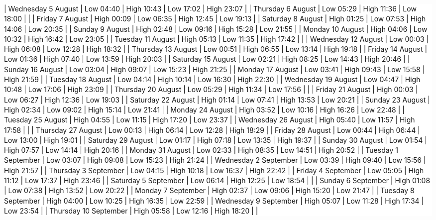 | Wednesday 5 August | Low 04:40 | High 10:43 | Low 17:02 | High 23:07 | 
| Thursday 6 August | Low 05:29 | High 11:36 | Low 18:00 |  | 
| Friday 7 August | High 00:09 | Low 06:35 | High 12:45 | Low 19:13 | 
| Saturday 8 August | High 01:25 | Low 07:53 | High 14:06 | Low 20:35 | 
| Sunday 9 August | High 02:48 | Low 09:16 | High 15:28 | Low 21:55 | 
| Monday 10 August | High 04:06 | Low 10:32 | High 16:42 | Low 23:05 | 
| Tuesday 11 August | High 05:13 | Low 11:35 | High 17:42 |  | 
| Wednesday 12 August | Low 00:03 | High 06:08 | Low 12:28 | High 18:32 | 
| Thursday 13 August | Low 00:51 | High 06:55 | Low 13:14 | High 19:18 | 
| Friday 14 August | Low 01:36 | High 07:40 | Low 13:59 | High 20:03 | 
| Saturday 15 August | Low 02:21 | High 08:25 | Low 14:43 | High 20:46 | 
| Sunday 16 August | Low 03:04 | High 09:07 | Low 15:23 | High 21:25 | 
| Monday 17 August | Low 03:41 | High 09:43 | Low 15:58 | High 21:59 | 
| Tuesday 18 August | Low 04:14 | High 10:14 | Low 16:30 | High 22:30 | 
| Wednesday 19 August | Low 04:47 | High 10:48 | Low 17:06 | High 23:09 | 
| Thursday 20 August | Low 05:29 | High 11:34 | Low 17:56 |  | 
| Friday 21 August | High 00:03 | Low 06:27 | High 12:36 | Low 19:03 | 
| Saturday 22 August | High 01:14 | Low 07:41 | High 13:53 | Low 20:21 | 
| Sunday 23 August | High 02:34 | Low 09:02 | High 15:14 | Low 21:41 | 
| Monday 24 August | High 03:52 | Low 10:16 | High 16:26 | Low 22:48 | 
| Tuesday 25 August | High 04:55 | Low 11:15 | High 17:20 | Low 23:37 | 
| Wednesday 26 August | High 05:40 | Low 11:57 | High 17:58 |  | 
| Thursday 27 August | Low 00:13 | High 06:14 | Low 12:28 | High 18:29 | 
| Friday 28 August | Low 00:44 | High 06:44 | Low 13:00 | High 19:01 | 
| Saturday 29 August | Low 01:17 | High 07:18 | Low 13:35 | High 19:37 | 
| Sunday 30 August | Low 01:54 | High 07:57 | Low 14:14 | High 20:16 | 
| Monday 31 August | Low 02:33 | High 08:35 | Low 14:51 | High 20:52 | 
| Tuesday 1 September | Low 03:07 | High 09:08 | Low 15:23 | High 21:24 | 
| Wednesday 2 September | Low 03:39 | High 09:40 | Low 15:56 | High 21:57 | 
| Thursday 3 September | Low 04:15 | High 10:18 | Low 16:37 | High 22:42 | 
| Friday 4 September | Low 05:05 | High 11:12 | Low 17:37 | High 23:46 | 
| Saturday 5 September | Low 06:14 | High 12:25 | Low 18:54 |  | 
| Sunday 6 September | High 01:08 | Low 07:38 | High 13:52 | Low 20:22 | 
| Monday 7 September | High 02:37 | Low 09:06 | High 15:20 | Low 21:47 | 
| Tuesday 8 September | High 04:00 | Low 10:25 | High 16:35 | Low 22:59 | 
| Wednesday 9 September | High 05:07 | Low 11:28 | High 17:34 | Low 23:54 | 
| Thursday 10 September | High 05:58 | Low 12:16 | High 18:20 |  | 